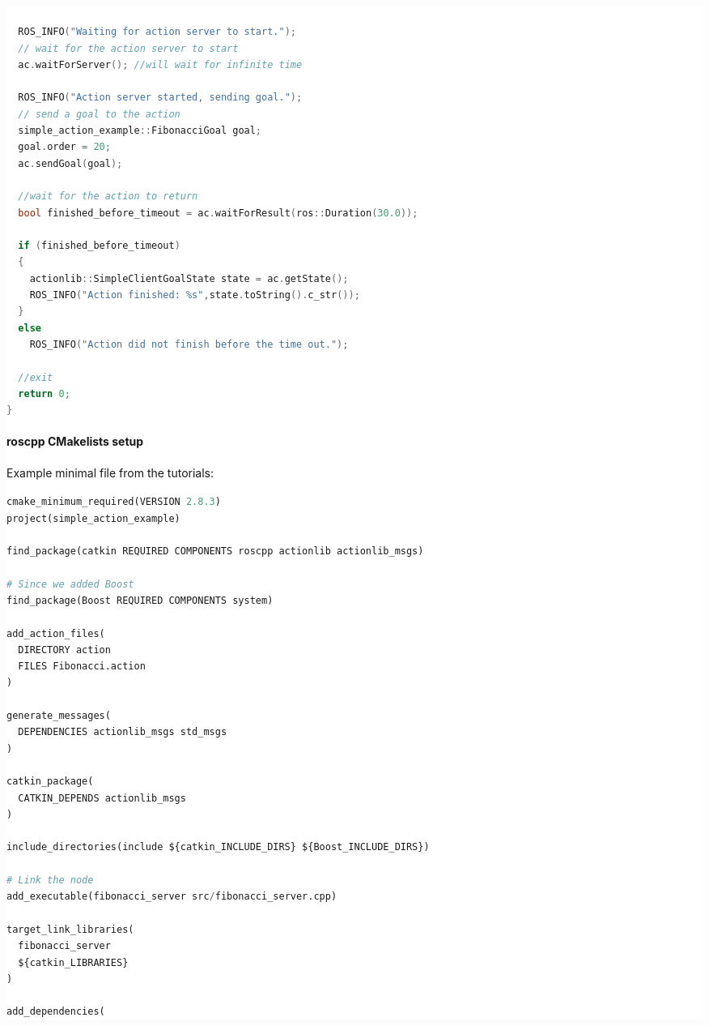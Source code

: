 ```c++

  ROS_INFO("Waiting for action server to start.");
  // wait for the action server to start
  ac.waitForServer(); //will wait for infinite time

  ROS_INFO("Action server started, sending goal.");
  // send a goal to the action
  simple_action_example::FibonacciGoal goal;
  goal.order = 20;
  ac.sendGoal(goal);

  //wait for the action to return
  bool finished_before_timeout = ac.waitForResult(ros::Duration(30.0));

  if (finished_before_timeout)
  {
    actionlib::SimpleClientGoalState state = ac.getState();
    ROS_INFO("Action finished: %s",state.toString().c_str());
  }
  else
    ROS_INFO("Action did not finish before the time out.");

  //exit
  return 0;
}
```

#### **roscpp CMakelists setup**

Example minimal file from the tutorials:

```python
cmake_minimum_required(VERSION 2.8.3)
project(simple_action_example)

find_package(catkin REQUIRED COMPONENTS roscpp actionlib actionlib_msgs)

# Since we added Boost
find_package(Boost REQUIRED COMPONENTS system)

add_action_files(
  DIRECTORY action
  FILES Fibonacci.action
)

generate_messages(
  DEPENDENCIES actionlib_msgs std_msgs
)

catkin_package(
  CATKIN_DEPENDS actionlib_msgs
)

include_directories(include ${catkin_INCLUDE_DIRS} ${Boost_INCLUDE_DIRS})

# Link the node
add_executable(fibonacci_server src/fibonacci_server.cpp)

target_link_libraries(
  fibonacci_server
  ${catkin_LIBRARIES}
)

add_dependencies(
```